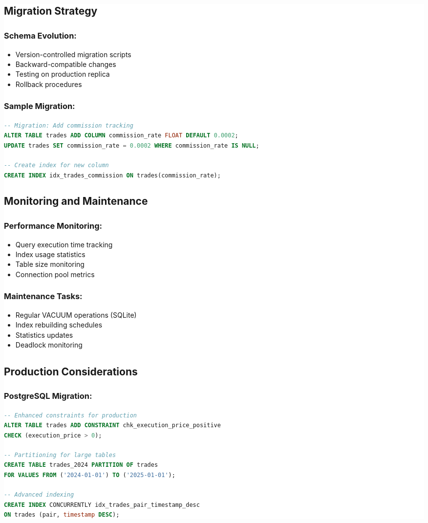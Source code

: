 ## Migration Strategy

### Schema Evolution:
- Version-controlled migration scripts
- Backward-compatible changes
- Testing on production replica
- Rollback procedures

### Sample Migration:
```sql
-- Migration: Add commission tracking
ALTER TABLE trades ADD COLUMN commission_rate FLOAT DEFAULT 0.0002;
UPDATE trades SET commission_rate = 0.0002 WHERE commission_rate IS NULL;

-- Create index for new column
CREATE INDEX idx_trades_commission ON trades(commission_rate);
```

## Monitoring and Maintenance

### Performance Monitoring:
- Query execution time tracking
- Index usage statistics
- Table size monitoring
- Connection pool metrics

### Maintenance Tasks:
- Regular VACUUM operations (SQLite)
- Index rebuilding schedules
- Statistics updates
- Deadlock monitoring

## Production Considerations

### PostgreSQL Migration:
```sql
-- Enhanced constraints for production
ALTER TABLE trades ADD CONSTRAINT chk_execution_price_positive 
CHECK (execution_price > 0);

-- Partitioning for large tables
CREATE TABLE trades_2024 PARTITION OF trades 
FOR VALUES FROM ('2024-01-01') TO ('2025-01-01');

-- Advanced indexing
CREATE INDEX CONCURRENTLY idx_trades_pair_timestamp_desc 
ON trades (pair, timestamp DESC);
```
